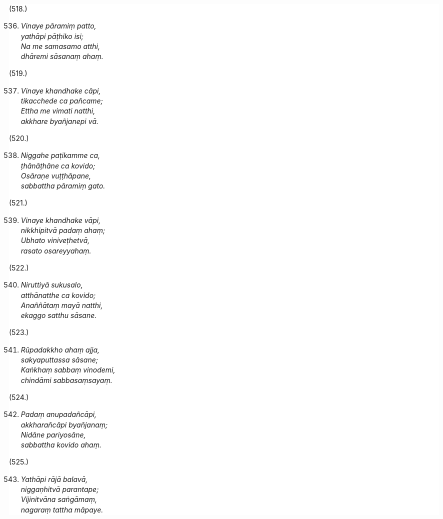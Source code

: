 
(518.)

536. _Vinaye pāramiṃ patto,_  
_yathāpi pāṭhiko isi;_  
_Na me samasamo atthi,_  
_dhāremi sāsanaṃ ahaṃ._  


(519.)

537. _Vinaye khandhake cāpi,_  
_tikacchede ca pañcame;_  
_Ettha me vimati natthi,_  
_akkhare byañjanepi vā._  


(520.)

538. _Niggahe paṭikamme ca,_  
_ṭhānāṭhāne ca kovido;_  
_Osāraṇe vuṭṭhāpane,_  
_sabbattha pāramiṃ gato._  


(521.)

539. _Vinaye khandhake vāpi,_  
_nikkhipitvā padaṃ ahaṃ;_  
_Ubhato viniveṭhetvā,_  
_rasato osareyyahaṃ._  


(522.)

540. _Niruttiyā sukusalo,_  
_atthānatthe ca kovido;_  
_Anaññātaṃ mayā natthi,_  
_ekaggo satthu sāsane._  


(523.)

541. _Rūpadakkho ahaṃ ajja,_  
_sakyaputtassa sāsane;_  
_Kaṅkhaṃ sabbaṃ vinodemi,_  
_chindāmi sabbasaṃsayaṃ._  


(524.)

542. _Padaṃ anupadañcāpi,_  
_akkharañcāpi byañjanaṃ;_  
_Nidāne pariyosāne,_  
_sabbattha kovido ahaṃ._  


(525.)

543. _Yathāpi rājā balavā,_  
_niggaṇhitvā parantape;_  
_Vijinitvāna saṅgāmaṃ,_  
_nagaraṃ tattha māpaye._  
